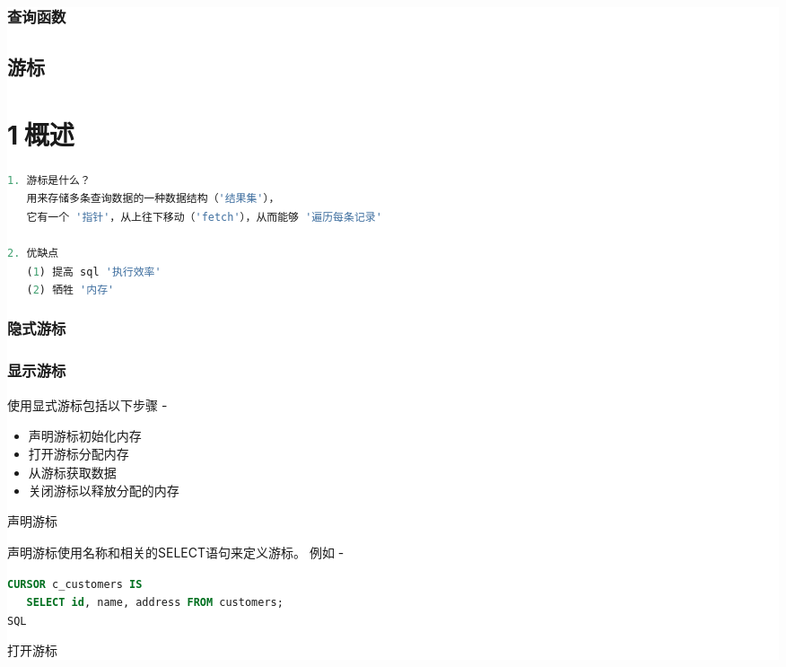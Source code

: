 

### 查询函数







## 游标

# 1 概述

```sql
1. 游标是什么？
   用来存储多条查询数据的一种数据结构（'结果集'），
   它有一个 '指针'，从上往下移动（'fetch'），从而能够 '遍历每条记录'
   
2. 优缺点
   (1) 提高 sql '执行效率'
   (2) 牺牲 '内存'
```







### 隐式游标









### 显示游标

使用显式游标包括以下步骤 -

- 声明游标初始化内存
- 打开游标分配内存
- 从游标获取数据
- 关闭游标以释放分配的内存



声明游标

声明游标使用名称和相关的SELECT语句来定义游标。 例如 -

```sql
CURSOR c_customers IS 
   SELECT id, name, address FROM customers;
SQL
```

打开游标
